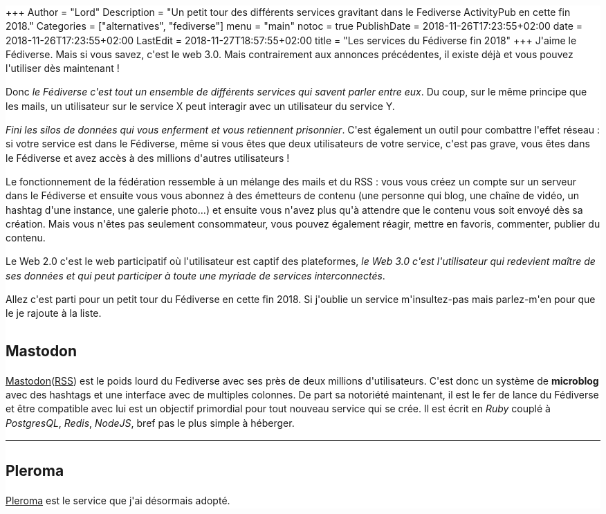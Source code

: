+++
Author = "Lord"
Description = "Un petit tour des différents services gravitant dans le Fediverse ActivityPub en cette fin 2018."
Categories = ["alternatives", "fediverse"]
menu = "main"
notoc = true
PublishDate = 2018-11-26T17:23:55+02:00
date = 2018-11-26T17:23:55+02:00
LastEdit = 2018-11-27T18:57:55+02:00
title = "Les services du Fédiverse fin 2018"
+++
J'aime le Fédiverse.
Mais si vous savez, c'est le web 3.0.
Mais contrairement aux annonces précédentes, il existe déjà et vous pouvez l'utiliser dès maintenant !

Donc *le Fédiverse c'est tout un ensemble de différents services qui savent parler entre eux*.
Du coup, sur le même principe que les mails, un utilisateur sur le service X peut interagir avec un utilisateur du service Y.

*Fini les silos de données qui vous enferment et vous retiennent prisonnier*.
C'est également un outil pour combattre l'effet réseau : si votre service est dans le Fédiverse, même si vous êtes que deux utilisateurs de votre service, c'est pas grave, vous êtes dans le Fédiverse et avez accès à des millions d'autres utilisateurs !

Le fonctionnement de la fédération ressemble à un mélange des mails et du RSS : vous vous créez un compte sur un serveur dans le Fédiverse et ensuite vous vous abonnez à des émetteurs de contenu (une personne qui blog, une chaîne de vidéo, un hashtag d'une instance, une galerie photo…) et ensuite vous n'avez plus qu'à attendre que le contenu vous soit envoyé dès sa création.
Mais vous n'êtes pas seulement consommateur, vous pouvez également réagir, mettre en favoris, commenter, publier du contenu.

Le Web 2.0 c'est le web participatif où l'utilisateur est captif des plateformes, *le Web 3.0 c'est l'utilisateur qui redevient maître de ses données et qui peut participer à toute une myriade de services interconnectés*.

Allez c'est parti pour un petit tour du Fédiverse en cette fin 2018.
Si j'oublie un service m'insultez-pas mais parlez-m'en pour que le je rajoute à la liste.

## Mastodon
[Mastodon](https://joinmastodon.org)([RSS](https://blog.joinmastodon.org/index.xml)) est le poids lourd du Fediverse avec ses près de deux millions d'utilisateurs.
C'est donc un système de **microblog** avec des hashtags et une interface avec de multiples colonnes.
De part sa notoriété maintenant, il est le fer de lance du Fédiverse et être compatible avec lui est un objectif primordial pour tout nouveau service qui se crée.
Il est écrit en *Ruby* couplé à *PostgresQL*, *Redis*, *NodeJS*, bref pas le plus simple à héberger.

----------------

## Pleroma
[Pleroma](https://pleroma.social/) est le service que j'ai désormais adopté.

